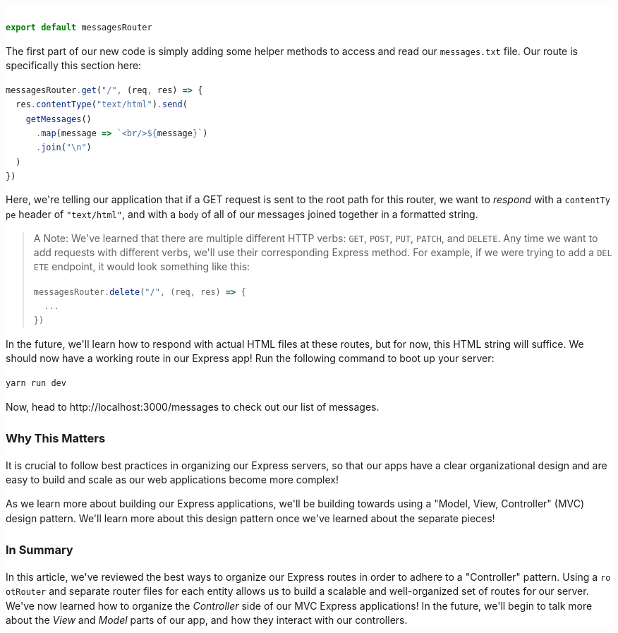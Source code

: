 ```javascript

export default messagesRouter
```

The first part of our new code is simply adding some helper methods to access and read our `messages.txt` file. Our route is specifically this section here:

```javascript
messagesRouter.get("/", (req, res) => {
  res.contentType("text/html").send(
    getMessages()
      .map(message => `<br/>${message}`)
      .join("\n")
  )
})
```

Here, we're telling our application that if a GET request is sent to the root path for this router, we want to _respond_ with a `contentType` header of `"text/html"`, and with a `body` of all of our messages joined together in a formatted string.

> A Note: We've learned that there are multiple different HTTP verbs: `GET`, `POST`, `PUT`, `PATCH`, and `DELETE`. Any time we want to add requests with different verbs, we'll use their corresponding Express method. For example, if we were trying to add a `DELETE` endpoint, it would look something like this:
>
> ```javascript
> messagesRouter.delete("/", (req, res) => {
>   ...
> })
> ```

In the future, we'll learn how to respond with actual HTML files at these routes, but for now, this HTML string will suffice. We should now have a working route in our Express app! Run the following command to boot up your server:

```no-highlight
yarn run dev
```

Now, head to http://localhost:3000/messages to check out our list of messages.

### Why This Matters

It is crucial to follow best practices in organizing our Express servers, so that our apps have a clear organizational design and are easy to build and scale as our web applications become more complex!

As we learn more about building our Express applications, we'll be building towards using a "Model, View, Controller" (MVC) design pattern. We'll learn more about this design pattern once we've learned about the separate pieces!

### In Summary

In this article, we've reviewed the best ways to organize our Express routes in order to adhere to a "Controller" pattern. Using a `rootRouter` and separate router files for each entity allows us to build a scalable and well-organized set of routes for our server. We've now learned how to organize the _Controller_ side of our MVC Express applications! In the future, we'll begin to talk more about the _View_ and _Model_ parts of our app, and how they interact with our controllers.